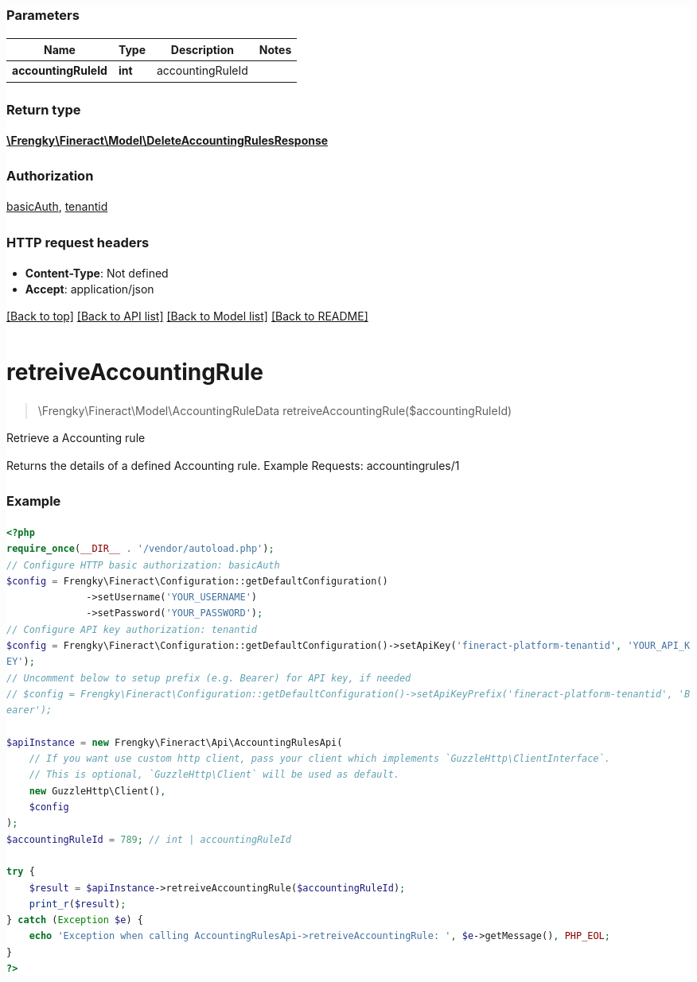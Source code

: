 ### Parameters

Name | Type | Description  | Notes
------------- | ------------- | ------------- | -------------
 **accountingRuleId** | **int**| accountingRuleId |

### Return type

[**\Frengky\Fineract\Model\DeleteAccountingRulesResponse**](../Model/DeleteAccountingRulesResponse.md)

### Authorization

[basicAuth](../../README.md#basicAuth), [tenantid](../../README.md#tenantid)

### HTTP request headers

 - **Content-Type**: Not defined
 - **Accept**: application/json

[[Back to top]](#) [[Back to API list]](../../README.md#documentation-for-api-endpoints) [[Back to Model list]](../../README.md#documentation-for-models) [[Back to README]](../../README.md)

# **retreiveAccountingRule**
> \Frengky\Fineract\Model\AccountingRuleData retreiveAccountingRule($accountingRuleId)

Retrieve a Accounting rule

Returns the details of a defined Accounting rule.  Example Requests:  accountingrules/1

### Example
```php
<?php
require_once(__DIR__ . '/vendor/autoload.php');
// Configure HTTP basic authorization: basicAuth
$config = Frengky\Fineract\Configuration::getDefaultConfiguration()
              ->setUsername('YOUR_USERNAME')
              ->setPassword('YOUR_PASSWORD');
// Configure API key authorization: tenantid
$config = Frengky\Fineract\Configuration::getDefaultConfiguration()->setApiKey('fineract-platform-tenantid', 'YOUR_API_KEY');
// Uncomment below to setup prefix (e.g. Bearer) for API key, if needed
// $config = Frengky\Fineract\Configuration::getDefaultConfiguration()->setApiKeyPrefix('fineract-platform-tenantid', 'Bearer');

$apiInstance = new Frengky\Fineract\Api\AccountingRulesApi(
    // If you want use custom http client, pass your client which implements `GuzzleHttp\ClientInterface`.
    // This is optional, `GuzzleHttp\Client` will be used as default.
    new GuzzleHttp\Client(),
    $config
);
$accountingRuleId = 789; // int | accountingRuleId

try {
    $result = $apiInstance->retreiveAccountingRule($accountingRuleId);
    print_r($result);
} catch (Exception $e) {
    echo 'Exception when calling AccountingRulesApi->retreiveAccountingRule: ', $e->getMessage(), PHP_EOL;
}
?>
```
